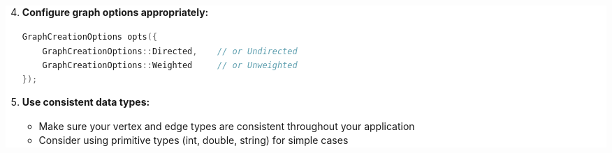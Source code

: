 4. **Configure graph options appropriately:**
   ```cpp
   GraphCreationOptions opts({
       GraphCreationOptions::Directed,    // or Undirected
       GraphCreationOptions::Weighted     // or Unweighted
   });
   ```

5. **Use consistent data types:**
   - Make sure your vertex and edge types are consistent throughout your application
   - Consider using primitive types (int, double, string) for simple cases